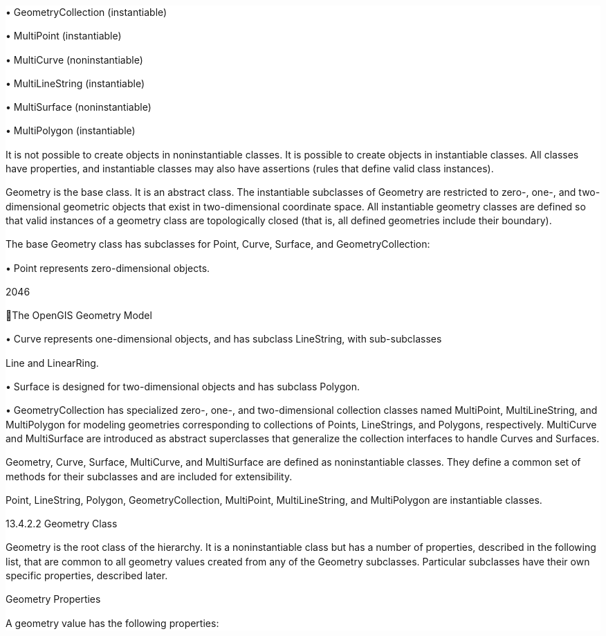 • GeometryCollection (instantiable)

• MultiPoint (instantiable)

• MultiCurve (noninstantiable)

• MultiLineString (instantiable)

• MultiSurface (noninstantiable)

• MultiPolygon (instantiable)

It is not possible to create objects in noninstantiable classes. It is possible to create objects in
instantiable classes. All classes have properties, and instantiable classes may also have assertions
(rules that define valid class instances).

Geometry is the base class. It is an abstract class. The instantiable subclasses of Geometry
are restricted to zero-, one-, and two-dimensional geometric objects that exist in two-dimensional
coordinate space. All instantiable geometry classes are defined so that valid instances of a geometry
class are topologically closed (that is, all defined geometries include their boundary).

The base Geometry class has subclasses for Point, Curve, Surface, and GeometryCollection:

• Point represents zero-dimensional objects.

2046

The OpenGIS Geometry Model

• Curve represents one-dimensional objects, and has subclass LineString, with sub-subclasses

Line and LinearRing.

• Surface is designed for two-dimensional objects and has subclass Polygon.

• GeometryCollection has specialized zero-, one-, and two-dimensional collection classes named
MultiPoint, MultiLineString, and MultiPolygon for modeling geometries corresponding
to collections of Points, LineStrings, and Polygons, respectively. MultiCurve and
MultiSurface are introduced as abstract superclasses that generalize the collection interfaces to
handle Curves and Surfaces.

Geometry, Curve, Surface, MultiCurve, and MultiSurface are defined as noninstantiable
classes. They define a common set of methods for their subclasses and are included for extensibility.

Point, LineString, Polygon, GeometryCollection, MultiPoint, MultiLineString, and
MultiPolygon are instantiable classes.

13.4.2.2 Geometry Class

Geometry is the root class of the hierarchy. It is a noninstantiable class but has a number of
properties, described in the following list, that are common to all geometry values created from any of
the Geometry subclasses. Particular subclasses have their own specific properties, described later.

Geometry Properties

A geometry value has the following properties:
